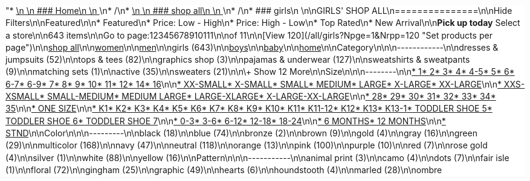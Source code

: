 "*   [\n    \n    ### Home\n    \n    ](/)\n*   /\n*   [\n    \n    ### shop all\n    \n    ](/all)\n*   /\n*   ### girls\n    \n\nGIRLS' SHOP ALL\n===============\n\nHide Filters\n\nFeatured\n\n*   Featured\n*   Price: Low - High\n*   Price: High - Low\n*   Top Rated\n*   New Arrival\n\n**Pick up today** Select a store\n\n643 items\n\nGo to page:12345678910111\n\nof 11\n\n[View 120](/all/girls?Npge=1&Nrpp=120 \"Set products per page\")\n\n[shop all](/all/?crawl=no)\n\n[women](/all/womens?crawl=no)\n\n[men](/all/mens?crawl=no)\n\ngirls (643)\n\n[boys](/all/boys?crawl=no)\n\n[baby](/all/baby?crawl=no)\n\n[home](/all/home?crawl=no)\n\nCategory\n\n\n------------\n\n[](/all/girls?sub-categories=girls-shopall-dressesAndJumpsuits&crawl=no)dresses & jumpsuits (52)\n\n[](/all/girls?sub-categories=girls-shopall-topsAndTees&crawl=no)tops & tees (82)\n\n[](/all/girls?sub-categories=girls-shopall-graphicsShop&crawl=no)graphics shop (3)\n\n[](/all/girls?sub-categories=girls-shopall-pajamasAndUnderwear&crawl=no)pajamas & underwear (127)\n\n[](/all/girls?sub-categories=girls-shopall-sweatshirtsAndSweatpants&crawl=no)sweatshirts & sweatpants (9)\n\n[](/all/girls?sub-categories=girls-shopall-matchingSets&crawl=no)matching sets (1)\n\n[](/all/girls?sub-categories=girls-shopall-active&crawl=no)active (35)\n\n[](/all/girls?sub-categories=girls-shopall-sweaters&crawl=no)sweaters (21)\n\n\\+ Show 12 More\n\nSize\n\n\n--------\n\n[*   1](/all/girls?crawl=no&size=1)[*   2](/all/girls?crawl=no&size=2)[*   3](/all/girls?crawl=no&size=3)[*   4](/all/girls?crawl=no&size=4)[*   4-5](/all/girls?crawl=no&size=4-5)[*   5](/all/girls?crawl=no&size=5)[*   6](/all/girls?crawl=no&size=6)[*   6-7](/all/girls?crawl=no&size=6-7)[*   6-9](/all/girls?crawl=no&size=6-9)[*   7](/all/girls?crawl=no&size=7)[*   8](/all/girls?crawl=no&size=8)[*   9](/all/girls?crawl=no&size=9)[*   10](/all/girls?crawl=no&size=10)[*   11](/all/girls?crawl=no&size=11)[*   12](/all/girls?crawl=no&size=12)[*   14](/all/girls?crawl=no&size=14)[*   16](/all/girls?crawl=no&size=16)\n\n[*   XX-SMALL](/all/girls?crawl=no&size=XX-SMALL)[*   X-SMALL](/all/girls?crawl=no&size=X-SMALL)[*   SMALL](/all/girls?crawl=no&size=SMALL)[*   MEDIUM](/all/girls?crawl=no&size=MEDIUM)[*   LARGE](/all/girls?crawl=no&size=LARGE)[*   X-LARGE](/all/girls?crawl=no&size=X-LARGE)[*   XX-LARGE](/all/girls?crawl=no&size=XX-LARGE)\n\n[*   XXS-XSMALL](/all/girls?crawl=no&size=XXS-XSMALL)[*   SMALL-MEDIUM](/all/girls?crawl=no&size=SMALL-MEDIUM)[*   MEDIUM LARGE](/all/girls?crawl=no&size=MEDIUM%20LARGE)[*   LARGE-XLARGE](/all/girls?crawl=no&size=LARGE-XLARGE)[*   X-LARGE-XX-LARGE](/all/girls?crawl=no&size=X-LARGE-XX-LARGE)\n\n[*   28](/all/girls?crawl=no&size=28)[*   29](/all/girls?crawl=no&size=29)[*   30](/all/girls?crawl=no&size=30)[*   31](/all/girls?crawl=no&size=31)[*   32](/all/girls?crawl=no&size=32)[*   33](/all/girls?crawl=no&size=33)[*   34](/all/girls?crawl=no&size=34)[*   35](/all/girls?crawl=no&size=35)\n\n[*   ONE SIZE](/all/girls?crawl=no&size=ONE%20SIZE)\n\n[*   K1](/all/girls?crawl=no&size=K1)[*   K2](/all/girls?crawl=no&size=K2)[*   K3](/all/girls?crawl=no&size=K3)[*   K4](/all/girls?crawl=no&size=K4)[*   K5](/all/girls?crawl=no&size=K5)[*   K6](/all/girls?crawl=no&size=K6)[*   K7](/all/girls?crawl=no&size=K7)[*   K8](/all/girls?crawl=no&size=K8)[*   K9](/all/girls?crawl=no&size=K9)[*   K10](/all/girls?crawl=no&size=K10)[*   K11](/all/girls?crawl=no&size=K11)[*   K11-12](/all/girls?crawl=no&size=K11-12)[*   K12](/all/girls?crawl=no&size=K12)[*   K13](/all/girls?crawl=no&size=K13)[*   K13-1](/all/girls?crawl=no&size=K13-1)[*   TODDLER SHOE 5](/all/girls?crawl=no&size=TODDLER%20SHOE%205)[*   TODDLER SHOE 6](/all/girls?crawl=no&size=TODDLER%20SHOE%206)[*   TODDLER SHOE 7](/all/girls?crawl=no&size=TODDLER%20SHOE%207)\n\n[*   0-3](/all/girls?crawl=no&size=0-3)[*   3-6](/all/girls?crawl=no&size=3-6)[*   6-12](/all/girls?crawl=no&size=6-12)[*   12-18](/all/girls?crawl=no&size=12-18)[*   18-24](/all/girls?crawl=no&size=18-24)\n\n[*   6 MONTHS](/all/girls?crawl=no&size=6%20MONTHS)[*   12 MONTHS](/all/girls?crawl=no&size=12%20MONTHS)\n\n[*   STND](/all/girls?crawl=no&size=STND)\n\nColor\n\n\n---------\n\n[](/all/girls?crawl=no&l_color=root-black)black (18)\n\n[](/all/girls?crawl=no&l_color=root-blue)blue (74)\n\n[](/all/girls?crawl=no&l_color=root-bronze)bronze (2)\n\n[](/all/girls?crawl=no&l_color=root-brown)brown (9)\n\n[](/all/girls?crawl=no&l_color=root-gold)gold (4)\n\n[](/all/girls?crawl=no&l_color=root-gray)gray (16)\n\n[](/all/girls?crawl=no&l_color=root-green)green (29)\n\n[](/all/girls?crawl=no&l_color=root-multicolor)multicolor (168)\n\n[](/all/girls?crawl=no&l_color=root-navy)navy (47)\n\n[](/all/girls?crawl=no&l_color=root-neutral)neutral (118)\n\n[](/all/girls?crawl=no&l_color=root-orange)orange (13)\n\n[](/all/girls?crawl=no&l_color=root-pink)pink (100)\n\n[](/all/girls?crawl=no&l_color=root-purple)purple (10)\n\n[](/all/girls?crawl=no&l_color=root-red)red (7)\n\n[](/all/girls?crawl=no&l_color=root-rose-gold)rose gold (4)\n\n[](/all/girls?crawl=no&l_color=root-silver)silver (1)\n\n[](/all/girls?crawl=no&l_color=root-white)white (88)\n\n[](/all/girls?crawl=no&l_color=root-yellow)yellow (16)\n\nPattern\n\n\n-----------\n\n[](/all/girls?crawl=no&l_pattern=root-animal-print)animal print (3)\n\n[](/all/girls?crawl=no&l_pattern=root-camo)camo (4)\n\n[](/all/girls?crawl=no&l_pattern=root-dots)dots (7)\n\n[](/all/girls?crawl=no&l_pattern=root-fair-isle)fair isle (1)\n\n[](/all/girls?crawl=no&l_pattern=root-floral)floral (72)\n\n[](/all/girls?crawl=no&l_pattern=root-gingham)gingham (25)\n\n[](/all/girls?crawl=no&l_pattern=root-graphic)graphic (49)\n\n[](/all/girls?crawl=no&l_pattern=root-hearts)hearts (6)\n\n[](/all/girls?crawl=no&l_pattern=root-houndstooth)houndstooth (4)\n\n[](/all/girls?crawl=no&l_pattern=root-marled)marled (28)\n\n[](/all/girls?crawl=no&l_pattern=root-ombre)ombre